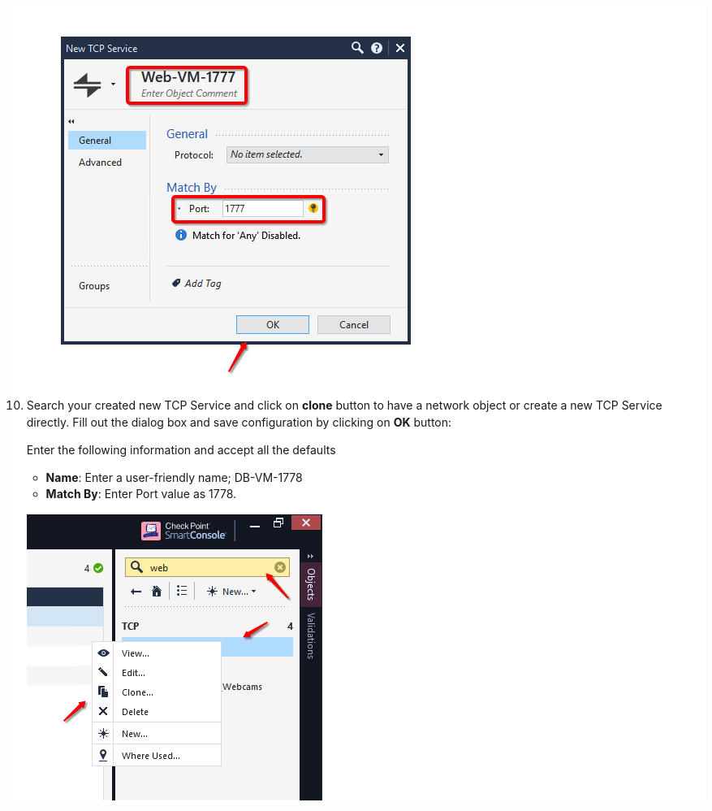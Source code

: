    ![North to South Inbound Traffic Web VM Service Entry Page](../common/images/north-south-inbound-traffic-required-web-vm-service-entry.png " ")

10. Search your created new TCP Service and click on **clone** button to have a network object or create a new TCP Service directly. Fill out the dialog box and save configuration by clicking on **OK** button:

    Enter the following information and accept all the defaults
       - **Name**: Enter a user-friendly name; DB-VM-1778
       - **Match By**: Enter Port value as 1778.

    ![North to South Inbound Traffic DB Service Entry Clone Page](../common/images/north-south-inbound-traffic-required-db-vm-service-entry-clone.png " ")

